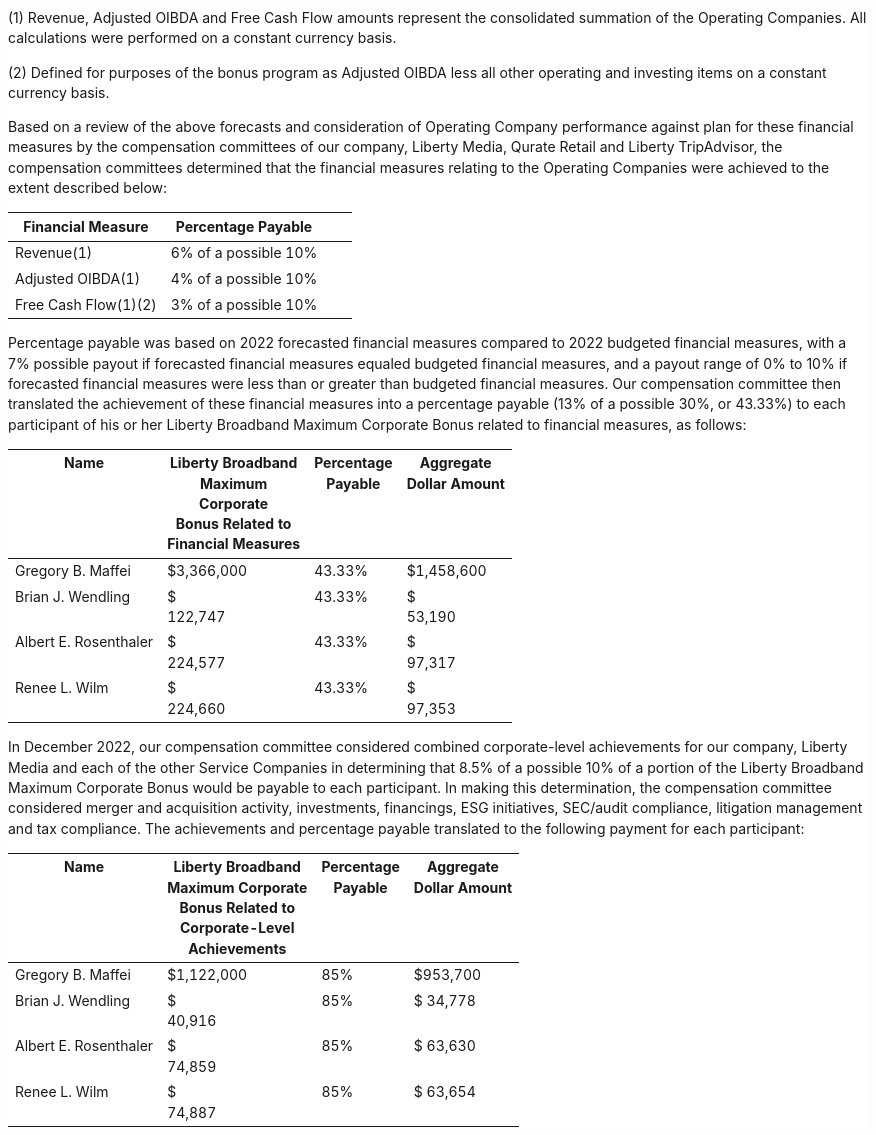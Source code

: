 (1) Revenue, Adjusted OIBDA and Free Cash Flow amounts represent the consolidated summation of the Operating Companies. All calculations were performed on a constant currency basis.

(2) Defined for purposes of the bonus program as Adjusted OIBDA less all other operating and investing items on a constant currency basis.

Based on a review of the above forecasts and consideration of Operating Company performance against plan for these financial measures by the compensation committees of our company, Liberty Media, Qurate Retail and Liberty TripAdvisor, the compensation committees determined that the financial measures relating to the Operating Companies were achieved to the extent described below:

| Financial Measure    | Percentage Payable   |  |  |
|----------------------|----------------------|--|--|
| Revenue(1)           | 6% of a possible 10% |  |  |
| Adjusted OIBDA(1)    | 4% of a possible 10% |  |  |
| Free Cash Flow(1)(2) | 3% of a possible 10% |  |  |

Percentage payable was based on 2022 forecasted financial measures compared to 2022 budgeted financial measures, with a 7% possible payout if forecasted financial measures equaled budgeted financial measures, and a payout range of 0% to 10% if forecasted financial measures were less than or greater than budgeted financial measures. Our compensation committee then translated the achievement of these financial measures into a percentage payable (13% of a possible 30%, or 43.33%) to each participant of his or her Liberty Broadband Maximum Corporate Bonus related to financial measures, as follows:

| Name                  | Liberty Broadband<br>Maximum<br>Corporate<br>Bonus Related to<br>Financial Measures | Percentage<br>Payable | Aggregate<br>Dollar Amount |
|-----------------------|-------------------------------------------------------------------------------------|-----------------------|----------------------------|
| Gregory B. Maffei     | \$3,366,000                                                                         | 43.33%                | \$1,458,600                |
| Brian J. Wendling     | \$<br>122,747                                                                       | 43.33%                | \$<br>53,190               |
| Albert E. Rosenthaler | \$<br>224,577                                                                       | 43.33%                | \$<br>97,317               |
| Renee L. Wilm         | \$<br>224,660                                                                       | 43.33%                | \$<br>97,353               |

In December 2022, our compensation committee considered combined corporate-level achievements for our company, Liberty Media and each of the other Service Companies in determining that 8.5% of a possible 10% of a portion of the Liberty Broadband Maximum Corporate Bonus would be payable to each participant. In making this determination, the compensation committee considered merger and acquisition activity, investments, financings, ESG initiatives, SEC/audit compliance, litigation management and tax compliance. The achievements and percentage payable translated to the following payment for each participant:

| Name                  | Liberty Broadband<br>Maximum Corporate<br>Bonus Related to<br>Corporate-Level<br>Achievements | Percentage<br>Payable | Aggregate<br>Dollar Amount |
|-----------------------|-----------------------------------------------------------------------------------------------|-----------------------|----------------------------|
| Gregory B. Maffei     | \$1,122,000                                                                                   | 85%                   | \$953,700                  |
| Brian J. Wendling     | \$<br>40,916                                                                                  | 85%                   | \$ 34,778                  |
| Albert E. Rosenthaler | \$<br>74,859                                                                                  | 85%                   | \$ 63,630                  |
| Renee L. Wilm         | \$<br>74,887                                                                                  | 85%                   | \$ 63,654                  |

